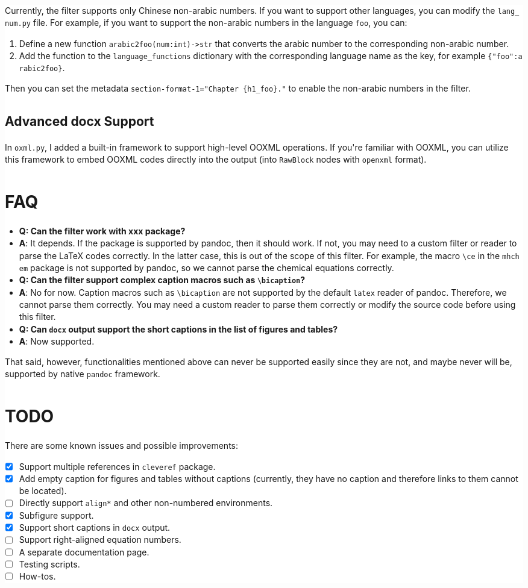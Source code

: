 Currently, the filter supports only Chinese non-arabic numbers. If you want to support other languages, you can modify the `lang_num.py` file. For example, if you want to support the non-arabic numbers in the language `foo`, you can:

1. Define a new function `arabic2foo(num:int)->str` that converts the arabic number to the corresponding non-arabic number.
2. Add the function to the `language_functions` dictionary with the corresponding language name as the key, for example `{"foo":arabic2foo}`.

Then you can set the metadata `section-format-1="Chapter {h1_foo}."` to enable the non-arabic numbers in the filter.

## Advanced docx Support

In `oxml.py`, I added a built-in framework to support high-level OOXML operations. If you're familiar with OOXML, you can utilize this framework to embed OOXML codes directly into the output (into `RawBlock` nodes with `openxml` format).

# FAQ

- **Q: Can the filter work with xxx package?**
- **A**: It depends. If the package is supported by pandoc, then it should work. If not, you may need to a custom filter or reader to parse the LaTeX codes correctly. In the latter case, this is out of the scope of this filter. For example, the macro `\ce` in the `mhchem` package is not supported by pandoc, so we cannot parse the chemical equations correctly.
- **Q: Can the filter support complex caption macros such as `\bicaption`?**
- **A**: No for now. Caption macros such as `\bicaption` are not supported by the default `latex` reader of pandoc. Therefore, we cannot parse them correctly. You may need a custom reader to parse them correctly or modify the source code before using this filter.
- **Q: Can `docx` output support the short captions in the list of figures and tables?**
- **A**: Now supported.

That said, however, functionalities mentioned above can never be supported easily since they are not, and maybe never will be, supported by native `pandoc` framework.

# TODO

There are some known issues and possible improvements:
- [x] Support multiple references in `cleveref` package.
- [x] Add empty caption for figures and tables without captions (currently, they have no caption and therefore links to them cannot be located).
- [ ] Directly support `align*` and other non-numbered environments.
- [x] Subfigure support.
- [x] Support short captions in `docx` output.
- [ ] Support right-aligned equation numbers.
- [ ] A separate documentation page.
- [ ] Testing scripts.
- [ ] How-tos.